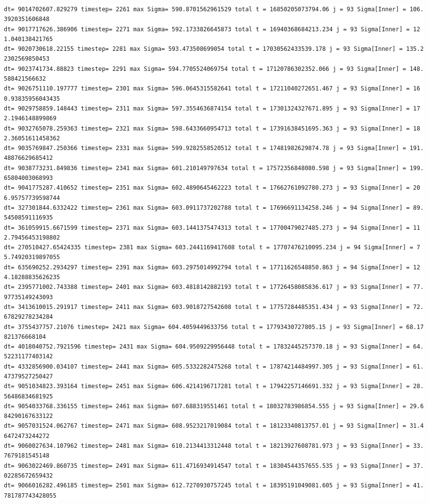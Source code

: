     dt= 9014702607.829279 timestep= 2261 max Sigma= 590.8701562961529 total t = 16850205073794.06 j = 93 Sigma[Inner] = 106.3920351606848
    dt= 9017717626.386906 timestep= 2271 max Sigma= 592.1733826645873 total t = 16940368684213.234 j = 93 Sigma[Inner] = 121.040138421765
    dt= 9020730618.22155 timestep= 2281 max Sigma= 593.473508699054 total t = 17030562433539.178 j = 93 Sigma[Inner] = 135.22302569850453
    dt= 9023741734.88823 timestep= 2291 max Sigma= 594.7705524069754 total t = 17120786302352.066 j = 93 Sigma[Inner] = 148.588421566632
    dt= 9026751110.197777 timestep= 2301 max Sigma= 596.0645315582641 total t = 17211040272651.467 j = 93 Sigma[Inner] = 160.93835956043435
    dt= 9029758859.148443 timestep= 2311 max Sigma= 597.3554636874154 total t = 17301324327671.895 j = 93 Sigma[Inner] = 172.1946148899869
    dt= 9032765078.259363 timestep= 2321 max Sigma= 598.6433660954713 total t = 17391638451695.363 j = 93 Sigma[Inner] = 182.36051611458362
    dt= 9035769847.250366 timestep= 2331 max Sigma= 599.9282558520512 total t = 17481982629874.78 j = 93 Sigma[Inner] = 191.48876629685412
    dt= 9038773231.849836 timestep= 2341 max Sigma= 601.210149797634 total t = 17572356848080.598 j = 93 Sigma[Inner] = 199.65804003068993
    dt= 9041775287.410652 timestep= 2351 max Sigma= 602.4890645462223 total t = 17662761092780.273 j = 93 Sigma[Inner] = 206.95757739598744
    dt= 327301844.6332422 timestep= 2361 max Sigma= 603.0911737202788 total t = 17696691134258.246 j = 94 Sigma[Inner] = 89.54508591116935
    dt= 361059915.6671599 timestep= 2371 max Sigma= 603.1441375474313 total t = 17700479027485.273 j = 94 Sigma[Inner] = 112.79456453198802
    dt= 270510427.65424335 timestep= 2381 max Sigma= 603.2441169417608 total t = 17707476210095.234 j = 94 Sigma[Inner] = 75.74920319897055
    dt= 635690252.2934297 timestep= 2391 max Sigma= 603.2975014992794 total t = 17711626548850.863 j = 94 Sigma[Inner] = 124.18288835626235
    dt= 2395771002.743388 timestep= 2401 max Sigma= 603.4818142882193 total t = 17726458085836.617 j = 93 Sigma[Inner] = 77.97735149243093
    dt= 3413610015.291917 timestep= 2411 max Sigma= 603.9018727542608 total t = 17757284485351.434 j = 93 Sigma[Inner] = 72.67829278234284
    dt= 3755437757.21076 timestep= 2421 max Sigma= 604.4059449633756 total t = 17793430727805.15 j = 93 Sigma[Inner] = 68.17821376668104
    dt= 4018040752.7921596 timestep= 2431 max Sigma= 604.9509229956448 total t = 17832445257370.18 j = 93 Sigma[Inner] = 64.52231177403142
    dt= 4332856900.034107 timestep= 2441 max Sigma= 605.5332282475268 total t = 17874214484997.305 j = 93 Sigma[Inner] = 61.47379527250427
    dt= 9051034823.393164 timestep= 2451 max Sigma= 606.4214196717281 total t = 17942257146691.332 j = 93 Sigma[Inner] = 28.56486834681925
    dt= 9054033768.336155 timestep= 2461 max Sigma= 607.688319551461 total t = 18032783986854.555 j = 93 Sigma[Inner] = 29.684290167633122
    dt= 9057031524.062767 timestep= 2471 max Sigma= 608.9523217019084 total t = 18123340813757.01 j = 93 Sigma[Inner] = 31.46472473244272
    dt= 9060027634.107962 timestep= 2481 max Sigma= 610.2134413312448 total t = 18213927608781.973 j = 93 Sigma[Inner] = 33.7679181545148
    dt= 9063022469.860735 timestep= 2491 max Sigma= 611.4716934914547 total t = 18304544357655.535 j = 93 Sigma[Inner] = 37.02285672659432
    dt= 9066016282.496185 timestep= 2501 max Sigma= 612.7270930757245 total t = 18395191049081.605 j = 93 Sigma[Inner] = 41.781787743428055
    